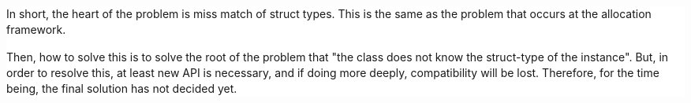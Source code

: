 
In short, the heart of the problem is miss match of struct types.
This is the same as the problem that occurs at the allocation framework.


Then, how to solve this is to solve the root of the problem that "the class
does not know the struct-type of the instance".
But, in order to resolve this, at least new API is necessary,
and if doing more deeply, compatibility will be lost.
Therefore, for the time being, the final solution has not decided yet.
